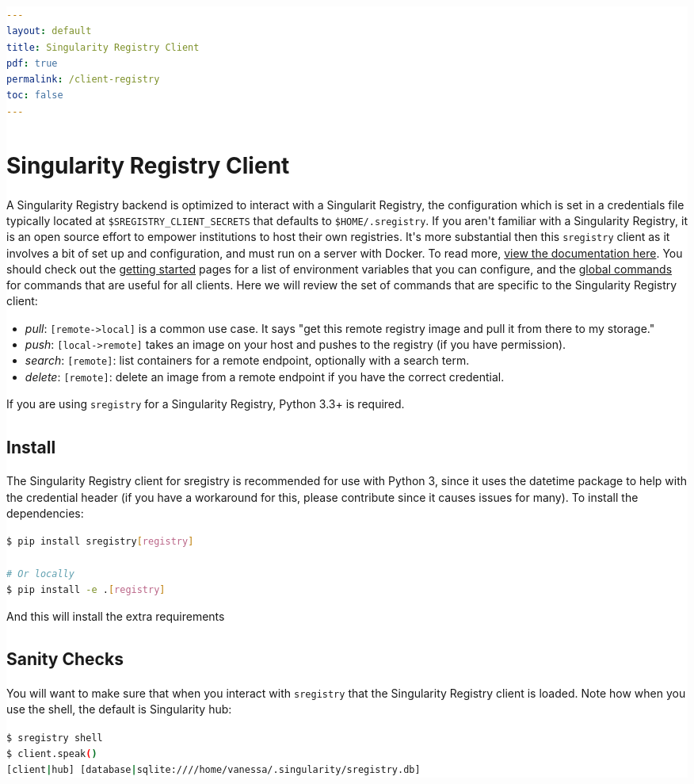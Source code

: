 ```yaml
---
layout: default
title: Singularity Registry Client
pdf: true
permalink: /client-registry
toc: false
---
```


# Singularity Registry Client

A Singularity Registry backend is optimized to interact with a Singularit Registry, the configuration which is set in a credentials file typically located at `$SREGISTRY_CLIENT_SECRETS` that defaults to `$HOME/.sregistry`. If you aren't familiar with a Singularity Registry, it is an open source effort to empower institutions to host their own registries. It's more substantial then this `sregistry` client as it involves a bit of set up and configuration, and must run on a server with Docker. To read more, [view the documentation here](https://singularityhub.github.io/sregistry). You should check out the [getting started](../getting-started) pages for a list of environment variables that you can configure, and the [global commands](../getting-started/commands.md) for commands that are useful for all clients. Here we will review the set of commands that are specific to the Singularity Registry client:

 - *pull*: `[remote->local]` is a common use case. It says "get this remote registry image and pull it from there to my storage."
 - *push*: `[local->remote]` takes an image on your host and pushes to the registry (if you have permission).
 - *search*: `[remote]`: list containers for a remote endpoint, optionally with a search term.
 - *delete*: `[remote]`: delete an image from a remote endpoint if you have the correct credential.

If you are using `sregistry` for a Singularity Registry, Python 3.3+ is required.

## Install
The Singularity Registry client for sregistry is recommended for use with Python 3, since it uses the datetime package to help with the credential header (if you have a workaround for this, please contribute since it causes issues for many). To install the dependencies:

```bash
$ pip install sregistry[registry]

# Or locally
$ pip install -e .[registry]
```

And this will install the extra requirements

## Sanity Checks
You will want to make sure that when you interact with `sregistry` that the Singularity Registry client is loaded. Note how when you use the shell, the default is Singularity hub:

```bash
$ sregistry shell
$ client.speak()
[client|hub] [database|sqlite:////home/vanessa/.singularity/sregistry.db]
```
